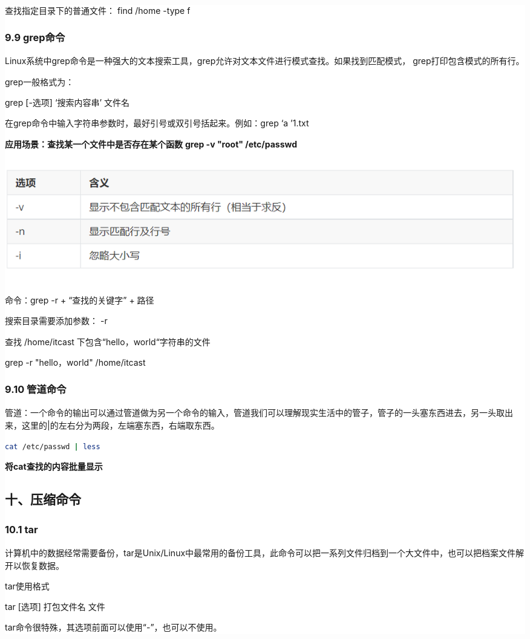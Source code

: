 查找指定目录下的普通文件： find /home -type f

### 9.9 grep命令

Linux系统中grep命令是一种强大的文本搜索工具，grep允许对文本文件进行模式查找。如果找到匹配模式， grep打印包含模式的所有行。

grep一般格式为：

grep [-选项] ‘搜索内容串’ 文件名

在grep命令中输入字符串参数时，最好引号或双引号括起来。例如：grep ‘a ’1.txt

**应用场景：查找某一个文件中是否存在某个函数**
**grep -v "root" /etc/passwd**


![图 1](../../images/732af5c6f814e44f82251bc2dbe6250c2b9da321e955a12928b7f113fc077770.png)  

命令：grep -r + “查找的关键字” + 路径

搜索目录需要添加参数： -r

查找 /home/itcast 下包含“hello，world“字符串的文件

grep -r "hello，world" /home/itcast

### 9.10 管道命令

管道：一个命令的输出可以通过管道做为另一个命令的输入，管道我们可以理解现实生活中的管子，管子的一头塞东西进去，另一头取出来，这里的|的左右分为两段，左端塞东西，右端取东西。

```bash
cat /etc/passwd | less
```

**将cat查找的内容批量显示**

## 十、压缩命令

### 10.1 tar

计算机中的数据经常需要备份，tar是Unix/Linux中最常用的备份工具，此命令可以把一系列文件归档到一个大文件中，也可以把档案文件解开以恢复数据。

tar使用格式

tar [选项] 打包文件名 文件

tar命令很特殊，其选项前面可以使用“-”，也可以不使用。
